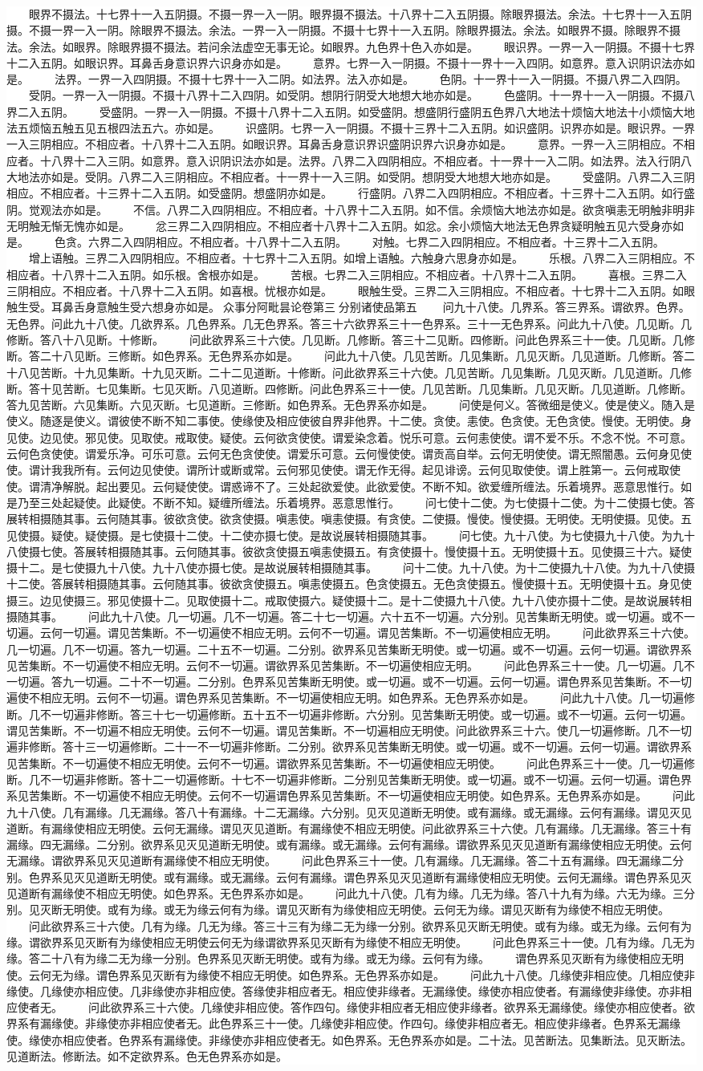 　　眼界不摄法。十七界十一入五阴摄。不摄一界一入一阴。眼界摄不摄法。十八界十二入五阴摄。除眼界摄法。余法。十七界十一入五阴摄。不摄一界一入一阴。除眼界不摄法。余法。一界一入一阴摄。不摄十七界十一入五阴。除眼界摄法。余法。如眼界不摄。除眼界不摄法。余法。如眼界。除眼界摄不摄法。若问余法虚空无事无论。如眼界。九色界十色入亦如是。
　　眼识界。一界一入一阴摄。不摄十七界十二入五阴。如眼识界。耳鼻舌身意识界六识身亦如是。
　　意界。七界一入一阴摄。不摄十一界十一入四阴。如意界。意入识阴识法亦如是。
　　法界。一界一入四阴摄。不摄十七界十一入二阴。如法界。法入亦如是。
　　色阴。十一界十一入一阴摄。不摄八界二入四阴。
　　受阴。一界一入一阴摄。不摄十八界十二入四阴。如受阴。想阴行阴受大地想大地亦如是。
　　色盛阴。十一界十一入一阴摄。不摄八界二入五阴。
　　受盛阴。一界一入一阴摄。不摄十八界十二入五阴。如受盛阴。想盛阴行盛阴五色界八大地法十烦恼大地法十小烦恼大地法五烦恼五触五见五根四法五六。亦如是。
　　识盛阴。七界一入一阴摄。不摄十三界十二入五阴。如识盛阴。识界亦如是。眼识界。一界一入三阴相应。不相应者。十八界十二入五阴。如眼识界。耳鼻舌身意识界识盛阴识界六识身亦如是。
　　意界。一界一入三阴相应。不相应者。十八界十二入三阴。如意界。意入识阴识法亦如是。法界。八界二入四阴相应。不相应者。十一界十一入二阴。如法界。法入行阴八大地法亦如是。受阴。八界二入三阴相应。不相应者。十一界十一入三阴。如受阴。想阴受大地想大地亦如是。
　　受盛阴。八界二入三阴相应。不相应者。十三界十二入五阴。如受盛阴。想盛阴亦如是。
　　行盛阴。八界二入四阴相应。不相应者。十三界十二入五阴。如行盛阴。觉观法亦如是。
　　不信。八界二入四阴相应。不相应者。十八界十二入五阴。如不信。余烦恼大地法亦如是。欲贪嗔恚无明触非明非无明触无惭无愧亦如是。
　　忿三界二入四阴相应。不相应者十八界十二入五阴。如忿。余小烦恼大地法无色界贪疑明触五见六受身亦如是。
　　色贪。六界二入四阴相应。不相应者。十八界十二入五阴。
　　对触。七界二入四阴相应。不相应者。十三界十二入五阴。
　　增上语触。三界二入四阴相应。不相应者。十七界十二入五阴。如增上语触。六触身六思身亦如是。
　　乐根。八界二入三阴相应。不相应者。十八界十二入五阴。如乐根。舍根亦如是。
　　苦根。七界二入三阴相应。不相应者。十八界十二入五阴。
　　喜根。三界二入三阴相应。不相应者。十八界十二入五阴。如喜根。忧根亦如是。
　　眼触生受。三界二入三阴相应。不相应者。十七界十二入五阴。如眼触生受。耳鼻舌身意触生受六想身亦如是。
众事分阿毗昙论卷第三
分别诸使品第五
　　问九十八使。几界系。答三界系。谓欲界。色界。无色界。问此九十八使。几欲界系。几色界系。几无色界系。答三十六欲界系三十一色界系。三十一无色界系。问此九十八使。几见断。几修断。答八十八见断。十修断。
　　问此欲界系三十六使。几见断。几修断。答三十二见断。四修断。问此色界系三十一使。几见断。几修断。答二十八见断。三修断。如色界系。无色界系亦如是。
　　问此九十八使。几见苦断。几见集断。几见灭断。几见道断。几修断。答二十八见苦断。十九见集断。十九见灭断。二十二见道断。十修断。问此欲界系三十六使。几见苦断。几见集断。几见灭断。几见道断。几修断。答十见苦断。七见集断。七见灭断。八见道断。四修断。问此色界系三十一使。几见苦断。几见集断。几见灭断。几见道断。几修断。答九见苦断。六见集断。六见灭断。七见道断。三修断。如色界系。无色界系亦如是。
　　问使是何义。答微细是使义。使是使义。随入是使义。随逐是使义。谓彼使不断不知二事使。使缘使及相应使彼自界非他界。十二使。贪使。恚使。色贪使。无色贪使。慢使。无明使。身见使。边见使。邪见使。见取使。戒取使。疑使。云何欲贪使使。谓爱染念着。悦乐可意。云何恚使使。谓不爱不乐。不念不悦。不可意。云何色贪使使。谓爱乐净。可乐可意。云何无色贪使使。谓爱乐可意。云何慢使使。谓贡高自举。云何无明使使。谓无照闇愚。云何身见使使。谓计我我所有。云何边见使使。谓所计或断或常。云何邪见使使。谓无作无得。起见诽谤。云何见取使使。谓上胜第一。云何戒取使使。谓清净解脱。起出要见。云何疑使使。谓惑谛不了。三处起欲爱使。此欲爱使。不断不知。欲爱缠所缠法。乐着境界。恶意思惟行。如是乃至三处起疑使。此疑使。不断不知。疑缠所缠法。乐着境界。恶意思惟行。
　　问七使十二使。为七使摄十二使。为十二使摄七使。答展转相摄随其事。云何随其事。彼欲贪使。欲贪使摄。嗔恚使。嗔恚使摄。有贪使。二使摄。慢使。慢使摄。无明使。无明使摄。见使。五见使摄。疑使。疑使摄。是七使摄十二使。十二使亦摄七使。是故说展转相摄随其事。
　　问七使。九十八使。为七使摄九十八使。为九十八使摄七使。答展转相摄随其事。云何随其事。彼欲贪使摄五嗔恚使摄五。有贪使摄十。慢使摄十五。无明使摄十五。见使摄三十六。疑使摄十二。是七使摄九十八使。九十八使亦摄七使。是故说展转相摄随其事。
　　问十二使。九十八使。为十二使摄九十八使。为九十八使摄十二使。答展转相摄随其事。云何随其事。彼欲贪使摄五。嗔恚使摄五。色贪使摄五。无色贪使摄五。慢使摄十五。无明使摄十五。身见使摄三。边见使摄三。邪见使摄十二。见取使摄十二。戒取使摄六。疑使摄十二。是十二使摄九十八使。九十八使亦摄十二使。是故说展转相摄随其事。
　　问此九十八使。几一切遍。几不一切遍。答二十七一切遍。六十五不一切遍。六分别。见苦集断无明使。或一切遍。或不一切遍。云何一切遍。谓见苦集断。不一切遍使不相应无明。云何不一切遍。谓见苦集断。不一切遍使相应无明。
　　问此欲界系三十六使。几一切遍。几不一切遍。答九一切遍。二十五不一切遍。二分别。欲界系见苦集断无明使。或一切遍。或不一切遍。云何一切遍。谓欲界系见苦集断。不一切遍使不相应无明。云何不一切遍。谓欲界系见苦集断。不一切遍使相应无明。
　　问此色界系三十一使。几一切遍。几不一切遍。答九一切遍。二十不一切遍。二分别。色界系见苦集断无明使。或一切遍。或不一切遍。云何一切遍。谓色界系见苦集断。不一切遍使不相应无明。云何不一切遍。谓色界系见苦集断。不一切遍使相应无明。如色界系。无色界系亦如是。
　　问此九十八使。几一切遍修断。几不一切遍非修断。答三十七一切遍修断。五十五不一切遍非修断。六分别。见苦集断无明使。或一切遍。或不一切遍。云何一切遍。谓见苦集断。不一切遍不相应无明使。云何不一切遍。谓见苦集断。不一切遍相应无明使。问此欲界系三十六。使几一切遍修断。几不一切遍非修断。答十三一切遍修断。二十一不一切遍非修断。二分别。欲界系见苦集断无明使。或一切遍。或不一切遍。云何一切遍。谓欲界系见苦集断。不一切遍使不相应无明使。云何不一切遍。谓欲界系见苦集断。不一切遍使相应无明使。
　　问此色界系三十一使。几一切遍修断。几不一切遍非修断。答十二一切遍修断。十七不一切遍非修断。二分别见苦集断无明使。或一切遍。或不一切遍。云何一切遍。谓色界系见苦集断。不一切遍使不相应无明使。云何不一切遍谓色界系见苦集断。不一切遍使相应无明使。如色界系。无色界系亦如是。
　　问此九十八使。几有漏缘。几无漏缘。答八十有漏缘。十二无漏缘。六分别。见灭见道断无明使。或有漏缘。或无漏缘。云何有漏缘。谓见灭见道断。有漏缘使相应无明使。云何无漏缘。谓见灭见道断。有漏缘使不相应无明使。问此欲界系三十六使。几有漏缘。几无漏缘。答三十有漏缘。四无漏缘。二分别。欲界系见灭见道断无明使。或有漏缘。或无漏缘。云何有漏缘。谓欲界系见灭见道断有漏缘使相应无明使。云何无漏缘。谓欲界系见灭见道断有漏缘使不相应无明使。
　　问此色界系三十一使。几有漏缘。几无漏缘。答二十五有漏缘。四无漏缘二分别。色界系见灭见道断无明使。或有漏缘。或无漏缘。云何有漏缘。谓色界系见灭见道断有漏缘使相应无明使。云何无漏缘。谓色界系见灭见道断有漏缘使不相应无明使。如色界系。无色界系亦如是。
　　问此九十八使。几有为缘。几无为缘。答八十九有为缘。六无为缘。三分别。见灭断无明使。或有为缘。或无为缘云何有为缘。谓见灭断有为缘使相应无明使。云何无为缘。谓见灭断有为缘使不相应无明使。
　　问此欲界系三十六使。几有为缘。几无为缘。答三十三有为缘二无为缘一分别。欲界系见灭断无明使。或有为缘。或无为缘。云何有为缘。谓欲界系见灭断有为缘使相应无明使云何无为缘谓欲界系见灭断有为缘使不相应无明使。
　　问此色界系三十一使。几有为缘。几无为缘。答二十八有为缘二无为缘一分别。色界系见灭断无明使。或有为缘。或无为缘。云何有为缘。
　　谓色界系见灭断有为缘使相应无明使。云何无为缘。谓色界系见灭断有为缘使不相应无明使。如色界系。无色界系亦如是。
　　问此九十八使。几缘使非相应使。几相应使非缘使。几缘使亦相应使。几非缘使亦非相应使。答缘使非相应者无。相应使非缘者。无漏缘使。缘使亦相应使者。有漏缘使非缘使。亦非相应使者无。
　　问此欲界系三十六使。几缘使非相应使。答作四句。缘使非相应者无相应使非缘者。欲界系无漏缘使。缘使亦相应使者。欲界系有漏缘使。非缘使亦非相应使者无。此色界系三十一使。几缘使非相应使。作四句。缘使非相应者无。相应使非缘者。色界系无漏缘使。缘使亦相应使者。色界系有漏缘使。非缘使亦非相应使者无。如色界系。无色界系亦如是。二十法。见苦断法。见集断法。见灭断法。见道断法。修断法。如不定欲界系。色无色界系亦如是。